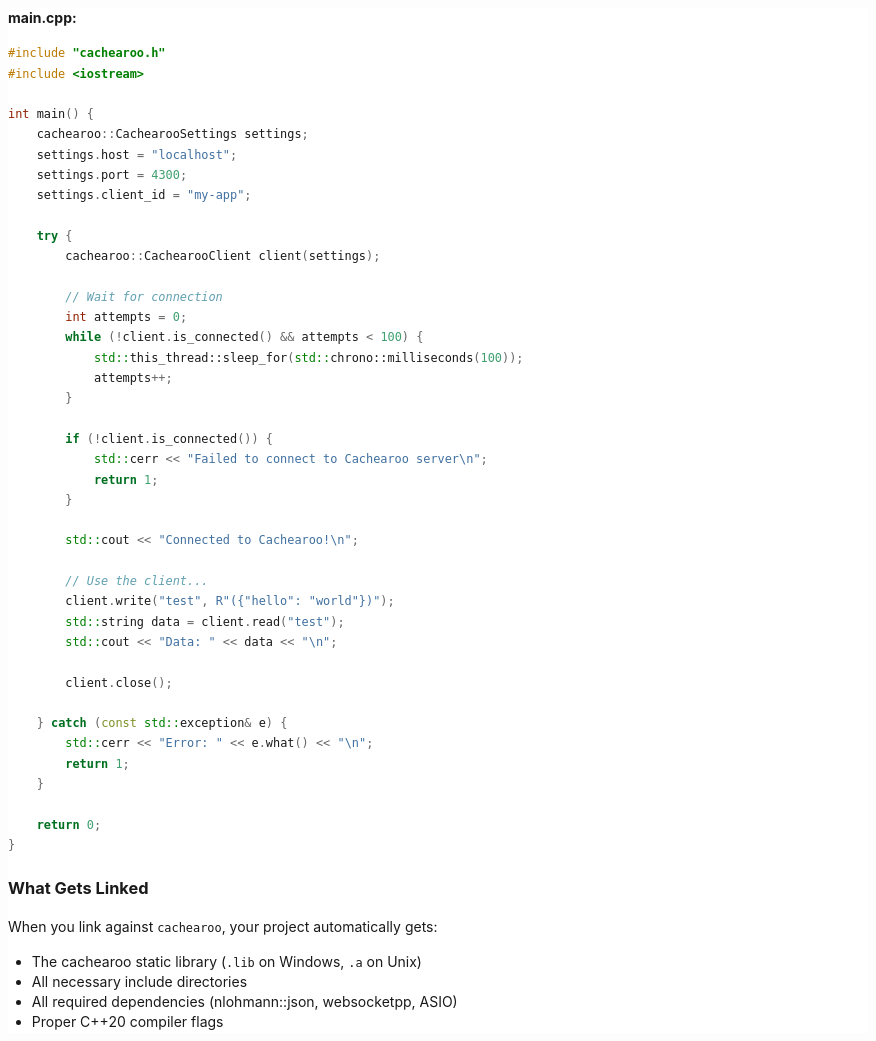 **main.cpp:**
```cpp
#include "cachearoo.h"
#include <iostream>

int main() {
    cachearoo::CachearooSettings settings;
    settings.host = "localhost";
    settings.port = 4300;
    settings.client_id = "my-app";
    
    try {
        cachearoo::CachearooClient client(settings);
        
        // Wait for connection
        int attempts = 0;
        while (!client.is_connected() && attempts < 100) {
            std::this_thread::sleep_for(std::chrono::milliseconds(100));
            attempts++;
        }
        
        if (!client.is_connected()) {
            std::cerr << "Failed to connect to Cachearoo server\n";
            return 1;
        }
        
        std::cout << "Connected to Cachearoo!\n";
        
        // Use the client...
        client.write("test", R"({"hello": "world"})");
        std::string data = client.read("test");
        std::cout << "Data: " << data << "\n";
        
        client.close();
        
    } catch (const std::exception& e) {
        std::cerr << "Error: " << e.what() << "\n";
        return 1;
    }
    
    return 0;
}
```

### What Gets Linked

When you link against `cachearoo`, your project automatically gets:
- The cachearoo static library (`.lib` on Windows, `.a` on Unix)
- All necessary include directories
- All required dependencies (nlohmann::json, websocketpp, ASIO)
- Proper C++20 compiler flags
